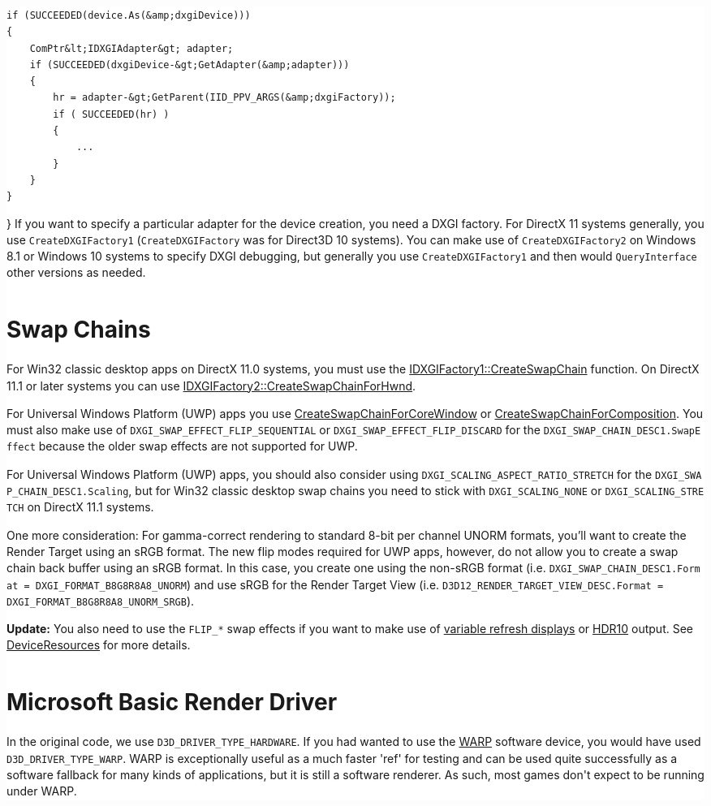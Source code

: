     if (SUCCEEDED(device.As(&amp;dxgiDevice)))
    {
        ComPtr&lt;IDXGIAdapter&gt; adapter;
        if (SUCCEEDED(dxgiDevice-&gt;GetAdapter(&amp;adapter)))
        {
            hr = adapter-&gt;GetParent(IID_PPV_ARGS(&amp;dxgiFactory));
            if ( SUCCEEDED(hr) )
            {
                ...
            }
        }
    }
}</code></pre>
If you want to specify a particular adapter for the device creation, you need a DXGI factory. For DirectX 11 systems generally, you use <code>CreateDXGIFactory1</code> (<code>CreateDXGIFactory</code> was for Direct3D 10 systems). You can make use of <code>CreateDXGIFactory2</code> on Windows 8.1 or Windows 10 systems to specify DXGI debugging, but generally you use <code>CreateDXGIFactory1</code> and then would <code>QueryInterface</code> other versions as needed.
<h1>Swap Chains</h1>
For Win32 classic desktop apps on DirectX 11.0 systems, you must use the <a href="https://msdn.microsoft.com/en-us/library/windows/desktop/bb174537.aspx">IDXGIFactory1::CreateSwapChain</a> function. On DirectX 11.1 or later systems you can use <a href="https://msdn.microsoft.com/en-us/library/windows/desktop/hh404557.aspx">IDXGIFactory2::CreateSwapChainForHwnd</a>.

For Universal Windows Platform (UWP) apps you use <a href="https://msdn.microsoft.com/en-us/library/windows/desktop/hh404559.aspx">CreateSwapChainForCoreWindow</a> or <a href="https://msdn.microsoft.com/en-us/library/windows/desktop/hh404558.aspx">CreateSwapChainForComposition</a>. You must also make use of <code>DXGI_SWAP_EFFECT_FLIP_SEQUENTIAL</code> or <code>DXGI_SWAP_EFFECT_FLIP_DISCARD</code> for the <code>DXGI_SWAP_CHAIN_DESC1.SwapEffect</code> because the older swap effects are not supported for UWP.

For Universal Windows Platform (UWP) apps, you should also consider using <code>DXGI_SCALING_ASPECT_RATIO_STRETCH</code> for the <code>DXGI_SWAP_CHAIN_DESC1.Scaling</code>, but for Win32 classic desktop swap chains you need to stick with <code>DXGI_SCALING_NONE</code> or <code>DXGI_SCALING_STRETCH</code> on DirectX 11.1 systems.

One more consideration: For gamma-correct rendering to standard 8-bit per channel UNORM formats, you’ll want to create the Render Target using an sRGB format. The new flip modes required for UWP apps, however, do not allow you to create a swap chain back buffer using an sRGB format. In this case, you create one using the non-sRGB format (i.e. <code>DXGI_SWAP_CHAIN_DESC1.Format = DXGI_FORMAT_B8G8R8A8_UNORM</code>) and use sRGB for the Render Target View (i.e. <code>D3D12_RENDER_TARGET_VIEW_DESC.Format = DXGI_FORMAT_B8G8R8A8_UNORM_SRGB</code>).

<strong>Update:</strong> You also need to use the <code>FLIP_*</code> swap effects if you want to make use of <a href="https://msdn.microsoft.com/en-us/library/windows/desktop/mt742104.aspx">variable refresh displays</a> or <a href="https://msdn.microsoft.com/en-us/library/windows/desktop/mt742103.aspx">HDR10</a> output. See <a href="https://github.com/walbourn/directx-vs-templates/blob/master/d3d11game_win32_dr/DeviceResources.cpp">DeviceResources</a> for more details.
<h1>Microsoft Basic Render Driver</h1>
In the original code, we use <code>D3D_DRIVER_TYPE_HARDWARE</code>. If you had wanted to use the <a href="http://msdn.microsoft.com/en-us/library/windows/desktop/gg615082.aspx">WARP</a> software device, you would have used <code>D3D_DRIVER_TYPE_WARP</code>. WARP is exceptionally useful as a much faster 'ref' for testing and can be used quite successfully as a software fallback for many kinds of applications, but it is still a software renderer. As such, most games don't expect to be running under WARP.
